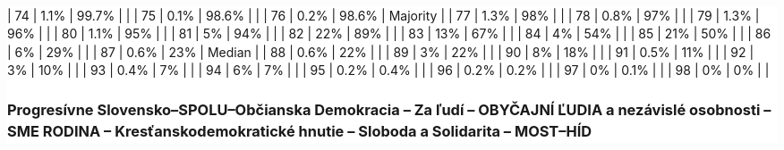 | 74 | 1.1% | 99.7% |  |
| 75 | 0.1% | 98.6% |  |
| 76 | 0.2% | 98.6% | Majority |
| 77 | 1.3% | 98% |  |
| 78 | 0.8% | 97% |  |
| 79 | 1.3% | 96% |  |
| 80 | 1.1% | 95% |  |
| 81 | 5% | 94% |  |
| 82 | 22% | 89% |  |
| 83 | 13% | 67% |  |
| 84 | 4% | 54% |  |
| 85 | 21% | 50% |  |
| 86 | 6% | 29% |  |
| 87 | 0.6% | 23% | Median |
| 88 | 0.6% | 22% |  |
| 89 | 3% | 22% |  |
| 90 | 8% | 18% |  |
| 91 | 0.5% | 11% |  |
| 92 | 3% | 10% |  |
| 93 | 0.4% | 7% |  |
| 94 | 6% | 7% |  |
| 95 | 0.2% | 0.4% |  |
| 96 | 0.2% | 0.2% |  |
| 97 | 0% | 0.1% |  |
| 98 | 0% | 0% |  |

### Progresívne Slovensko–SPOLU–Občianska Demokracia – Za ľudí – OBYČAJNÍ ĽUDIA a nezávislé osobnosti – SME RODINA – Kresťanskodemokratické hnutie – Sloboda a Solidarita – MOST–HÍD
